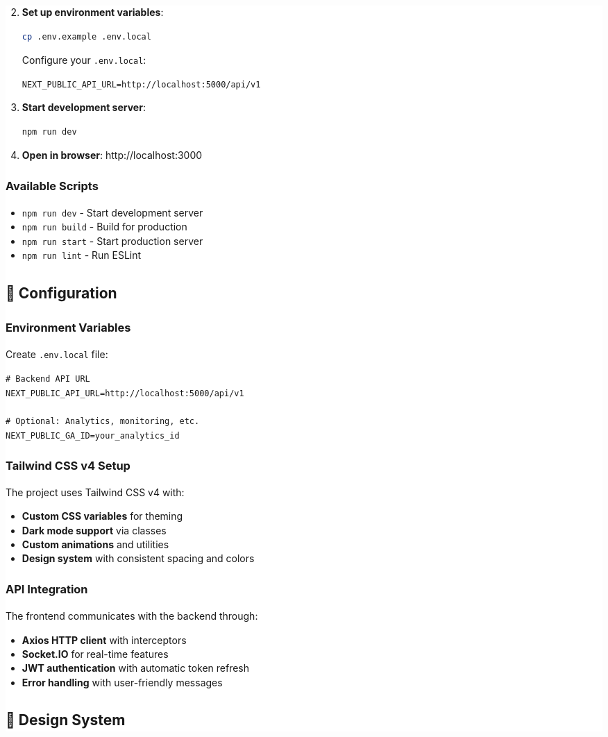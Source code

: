 2. **Set up environment variables**:
   ```bash
   cp .env.example .env.local
   ```
   
   Configure your `.env.local`:
   ```env
   NEXT_PUBLIC_API_URL=http://localhost:5000/api/v1
   ```

3. **Start development server**:
   ```bash
   npm run dev
   ```

4. **Open in browser**: http://localhost:3000

### Available Scripts

- `npm run dev` - Start development server
- `npm run build` - Build for production
- `npm run start` - Start production server
- `npm run lint` - Run ESLint

## 🔧 Configuration

### Environment Variables

Create `.env.local` file:

```env
# Backend API URL
NEXT_PUBLIC_API_URL=http://localhost:5000/api/v1

# Optional: Analytics, monitoring, etc.
NEXT_PUBLIC_GA_ID=your_analytics_id
```

### Tailwind CSS v4 Setup

The project uses Tailwind CSS v4 with:
- **Custom CSS variables** for theming
- **Dark mode support** via classes
- **Custom animations** and utilities
- **Design system** with consistent spacing and colors

### API Integration

The frontend communicates with the backend through:
- **Axios HTTP client** with interceptors
- **Socket.IO** for real-time features
- **JWT authentication** with automatic token refresh
- **Error handling** with user-friendly messages

## 🎨 Design System
